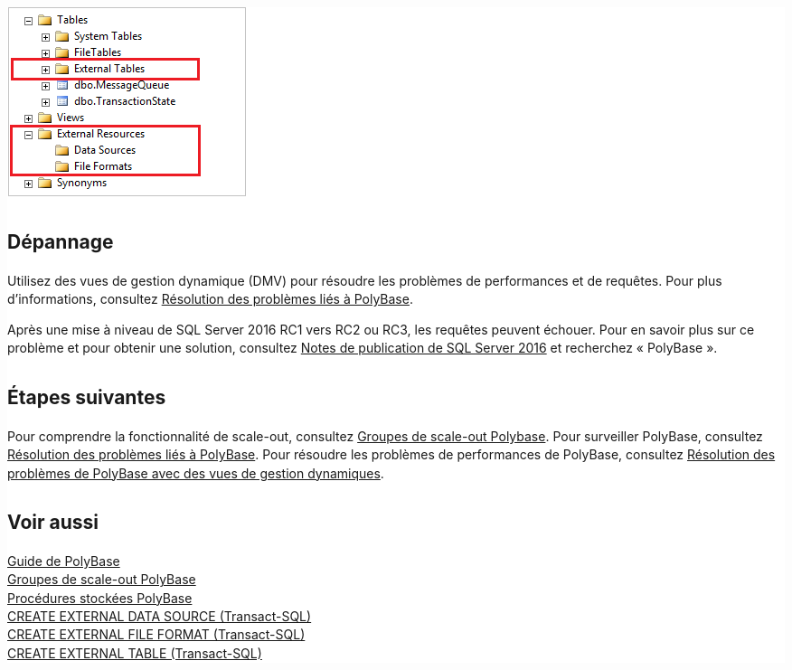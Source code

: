  ![Objets PolyBase dans SSMS](../../relational-databases/polybase/media/polybase-management.png "Objets PolyBase dans SSMS")  
  
## <a name="troubleshooting"></a>Dépannage  
 Utilisez des vues de gestion dynamique (DMV) pour résoudre les problèmes de performances et de requêtes. Pour plus d’informations, consultez [Résolution des problèmes liés à PolyBase](../../relational-databases/polybase/polybase-troubleshooting.md).  
  
 Après une mise à niveau de SQL Server 2016 RC1 vers RC2 ou RC3, les requêtes peuvent échouer. Pour en savoir plus sur ce problème et pour obtenir une solution, consultez [Notes de publication de SQL Server 2016](../../sql-server/sql-server-2016-release-notes.md) et recherchez « PolyBase ».  
  
## <a name="next-steps"></a>Étapes suivantes  
 Pour comprendre la fonctionnalité de scale-out, consultez [Groupes de scale-out Polybase](../../relational-databases/polybase/polybase-scale-out-groups.md).  Pour surveiller PolyBase, consultez [Résolution des problèmes liés à PolyBase](../../relational-databases/polybase/polybase-troubleshooting.md). Pour résoudre les problèmes de performances de PolyBase, consultez [Résolution des problèmes de PolyBase avec des vues de gestion dynamiques](http://msdn.microsoft.com/library/ce9078b7-a750-4f47-b23e-90b83b783d80).  
  
## <a name="see-also"></a>Voir aussi  
 [Guide de PolyBase](../../relational-databases/polybase/polybase-guide.md)   
 [Groupes de scale-out PolyBase](../../relational-databases/polybase/polybase-scale-out-groups.md)   
 [Procédures stockées PolyBase](http://msdn.microsoft.com/library/a522b303-bd1b-410b-92d1-29c950a15ede)   
 [CREATE EXTERNAL DATA SOURCE &#40;Transact-SQL&#41;](../../t-sql/statements/create-external-data-source-transact-sql.md)   
 [CREATE EXTERNAL FILE FORMAT &#40;Transact-SQL&#41;](../../t-sql/statements/create-external-file-format-transact-sql.md)   
 [CREATE EXTERNAL TABLE &#40;Transact-SQL&#41;](../../t-sql/statements/create-external-table-transact-sql.md)  
  
  

